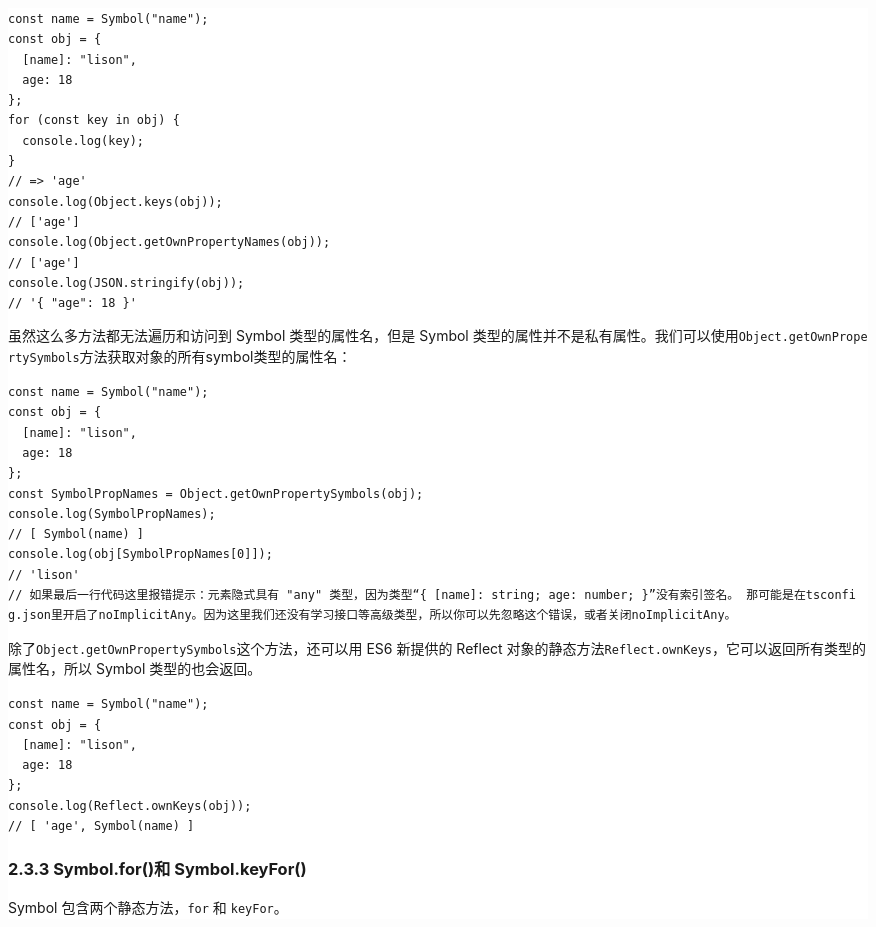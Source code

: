 ``` {.language-javascript}
const name = Symbol("name");
const obj = {
  [name]: "lison",
  age: 18
};
for (const key in obj) {
  console.log(key);
}
// => 'age'
console.log(Object.keys(obj));
// ['age']
console.log(Object.getOwnPropertyNames(obj));
// ['age']
console.log(JSON.stringify(obj));
// '{ "age": 18 }'
```

虽然这么多方法都无法遍历和访问到 Symbol 类型的属性名，但是 Symbol
类型的属性并不是私有属性。我们可以使用`Object.getOwnPropertySymbols`方法获取对象的所有symbol类型的属性名：

``` {.language-javascript}
const name = Symbol("name");
const obj = {
  [name]: "lison",
  age: 18
};
const SymbolPropNames = Object.getOwnPropertySymbols(obj);
console.log(SymbolPropNames);
// [ Symbol(name) ]
console.log(obj[SymbolPropNames[0]]);
// 'lison'
// 如果最后一行代码这里报错提示：元素隐式具有 "any" 类型，因为类型“{ [name]: string; age: number; }”没有索引签名。 那可能是在tsconfig.json里开启了noImplicitAny。因为这里我们还没有学习接口等高级类型，所以你可以先忽略这个错误，或者关闭noImplicitAny。
```

除了`Object.getOwnPropertySymbols`这个方法，还可以用 ES6 新提供的
Reflect
对象的静态方法`Reflect.ownKeys`，它可以返回所有类型的属性名，所以 Symbol
类型的也会返回。

``` {.language-javascript}
const name = Symbol("name");
const obj = {
  [name]: "lison",
  age: 18
};
console.log(Reflect.ownKeys(obj));
// [ 'age', Symbol(name) ]
```

### 2.3.3 Symbol.for()和 Symbol.keyFor()

Symbol 包含两个静态方法，`for` 和 `keyFor`。


  [prop]: "Lison"
  [Symbol.toStringTag]: "lison"